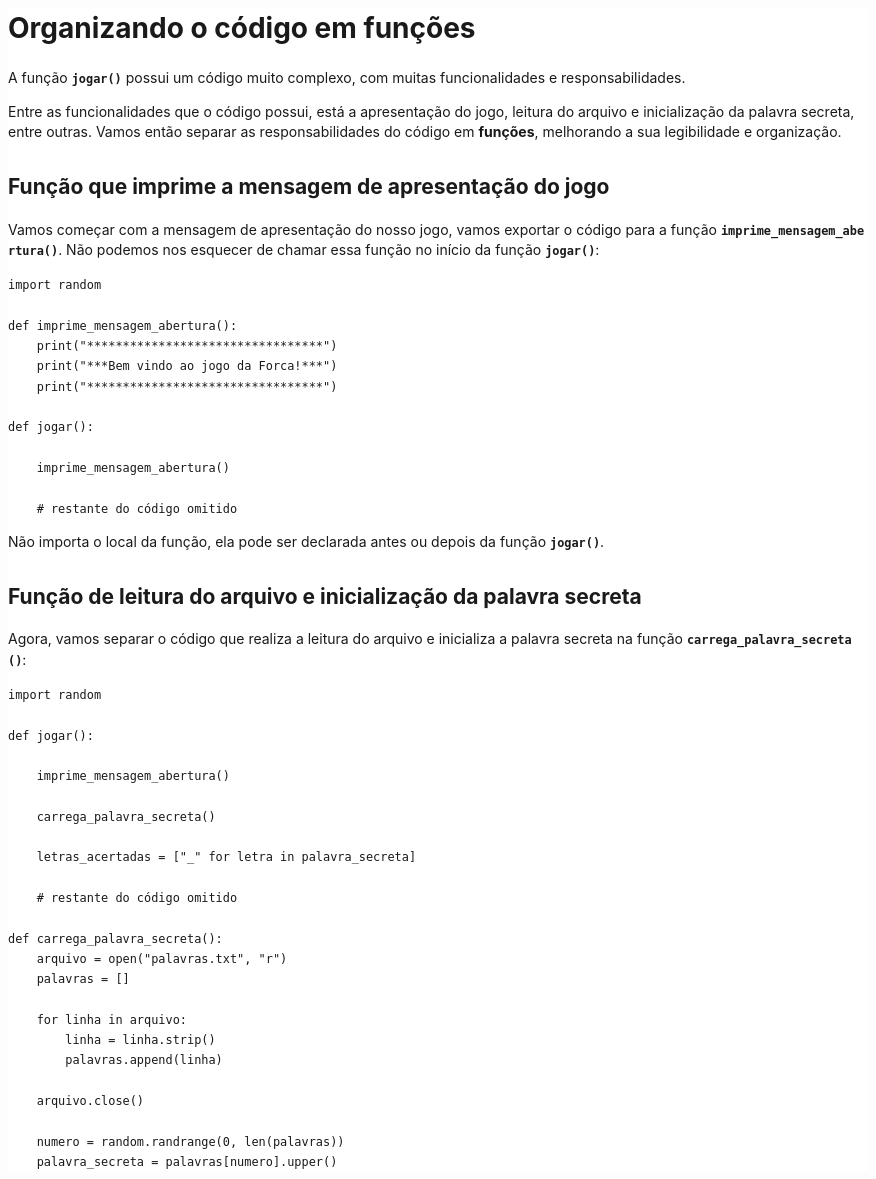 # Organizando o código em funções

A função **`jogar()`** possui um código muito complexo, com muitas funcionalidades e responsabilidades.

Entre as funcionalidades que o código possui, está a apresentação do  jogo, leitura do arquivo e inicialização da palavra secreta, entre  outras. Vamos então separar as responsabilidades do código em **funções**, melhorando a sua legibilidade e organização.

## Função que imprime a mensagem de apresentação do jogo

Vamos começar com a mensagem de apresentação do nosso jogo, vamos exportar o código para a função **`imprime_mensagem_abertura()`**. Não podemos nos esquecer de chamar essa função no início da função **`jogar()`**:

```
import random

def imprime_mensagem_abertura():
    print("*********************************")
    print("***Bem vindo ao jogo da Forca!***")
    print("*********************************")

def jogar():

    imprime_mensagem_abertura()

    # restante do código omitido
```

Não importa o local da função, ela pode ser declarada antes ou depois da função **`jogar()`**.

## Função de leitura do arquivo e inicialização da palavra secreta

Agora, vamos separar o código que realiza a leitura do arquivo e inicializa a palavra secreta na função **`carrega_palavra_secreta()`**:

```
import random

def jogar():

    imprime_mensagem_abertura()

    carrega_palavra_secreta()

    letras_acertadas = ["_" for letra in palavra_secreta]

    # restante do código omitido

def carrega_palavra_secreta():
    arquivo = open("palavras.txt", "r")
    palavras = []

    for linha in arquivo:
        linha = linha.strip()
        palavras.append(linha)

    arquivo.close()

    numero = random.randrange(0, len(palavras))
    palavra_secreta = palavras[numero].upper()
```

